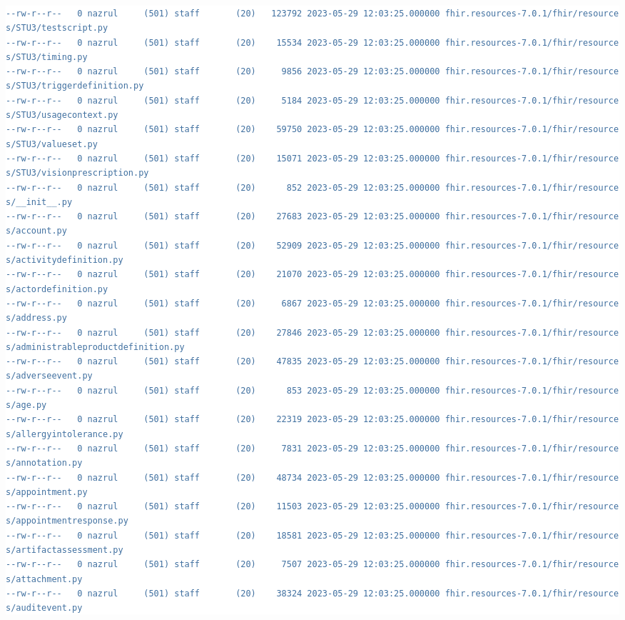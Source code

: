 ```diff
--rw-r--r--   0 nazrul     (501) staff       (20)   123792 2023-05-29 12:03:25.000000 fhir.resources-7.0.1/fhir/resources/STU3/testscript.py
--rw-r--r--   0 nazrul     (501) staff       (20)    15534 2023-05-29 12:03:25.000000 fhir.resources-7.0.1/fhir/resources/STU3/timing.py
--rw-r--r--   0 nazrul     (501) staff       (20)     9856 2023-05-29 12:03:25.000000 fhir.resources-7.0.1/fhir/resources/STU3/triggerdefinition.py
--rw-r--r--   0 nazrul     (501) staff       (20)     5184 2023-05-29 12:03:25.000000 fhir.resources-7.0.1/fhir/resources/STU3/usagecontext.py
--rw-r--r--   0 nazrul     (501) staff       (20)    59750 2023-05-29 12:03:25.000000 fhir.resources-7.0.1/fhir/resources/STU3/valueset.py
--rw-r--r--   0 nazrul     (501) staff       (20)    15071 2023-05-29 12:03:25.000000 fhir.resources-7.0.1/fhir/resources/STU3/visionprescription.py
--rw-r--r--   0 nazrul     (501) staff       (20)      852 2023-05-29 12:03:25.000000 fhir.resources-7.0.1/fhir/resources/__init__.py
--rw-r--r--   0 nazrul     (501) staff       (20)    27683 2023-05-29 12:03:25.000000 fhir.resources-7.0.1/fhir/resources/account.py
--rw-r--r--   0 nazrul     (501) staff       (20)    52909 2023-05-29 12:03:25.000000 fhir.resources-7.0.1/fhir/resources/activitydefinition.py
--rw-r--r--   0 nazrul     (501) staff       (20)    21070 2023-05-29 12:03:25.000000 fhir.resources-7.0.1/fhir/resources/actordefinition.py
--rw-r--r--   0 nazrul     (501) staff       (20)     6867 2023-05-29 12:03:25.000000 fhir.resources-7.0.1/fhir/resources/address.py
--rw-r--r--   0 nazrul     (501) staff       (20)    27846 2023-05-29 12:03:25.000000 fhir.resources-7.0.1/fhir/resources/administrableproductdefinition.py
--rw-r--r--   0 nazrul     (501) staff       (20)    47835 2023-05-29 12:03:25.000000 fhir.resources-7.0.1/fhir/resources/adverseevent.py
--rw-r--r--   0 nazrul     (501) staff       (20)      853 2023-05-29 12:03:25.000000 fhir.resources-7.0.1/fhir/resources/age.py
--rw-r--r--   0 nazrul     (501) staff       (20)    22319 2023-05-29 12:03:25.000000 fhir.resources-7.0.1/fhir/resources/allergyintolerance.py
--rw-r--r--   0 nazrul     (501) staff       (20)     7831 2023-05-29 12:03:25.000000 fhir.resources-7.0.1/fhir/resources/annotation.py
--rw-r--r--   0 nazrul     (501) staff       (20)    48734 2023-05-29 12:03:25.000000 fhir.resources-7.0.1/fhir/resources/appointment.py
--rw-r--r--   0 nazrul     (501) staff       (20)    11503 2023-05-29 12:03:25.000000 fhir.resources-7.0.1/fhir/resources/appointmentresponse.py
--rw-r--r--   0 nazrul     (501) staff       (20)    18581 2023-05-29 12:03:25.000000 fhir.resources-7.0.1/fhir/resources/artifactassessment.py
--rw-r--r--   0 nazrul     (501) staff       (20)     7507 2023-05-29 12:03:25.000000 fhir.resources-7.0.1/fhir/resources/attachment.py
--rw-r--r--   0 nazrul     (501) staff       (20)    38324 2023-05-29 12:03:25.000000 fhir.resources-7.0.1/fhir/resources/auditevent.py
